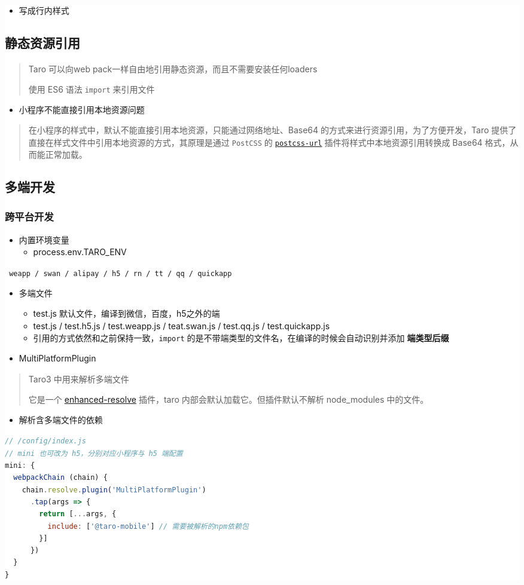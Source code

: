   * 写成行内样式

  ## 静态资源引用

  > Taro 可以向web pack一样自由地引用静态资源，而且不需要安装任何loaders
  >
  > 使用 ES6 语法 ``import`` 来引用文件

  * 小程序不能直接引用本地资源问题

  > 在小程序的样式中，默认不能直接引用本地资源，只能通过网络地址、Base64 的方式来进行资源引用，为了方便开发，Taro 提供了直接在样式文件中引用本地资源的方式，其原理是通过 `PostCSS` 的 [`postcss-url`](https://github.com/postcss/postcss-url) 插件将样式中本地资源引用转换成 Base64 格式，从而能正常加载。

## 多端开发	

### 跨平台开发

* 内置环境变量
  * process.env.TARO_ENV

```
 weapp / swan / alipay / h5 / rn / tt / qq / quickapp 
```

* 多端文件
  * test.js  默认文件，编译到微信，百度，h5之外的端
  * test.js / test.h5.js / test.weapp.js / teat.swan.js / test.qq.js / test.quickapp.js
  * 引用的方式依然和之前保持一致，`import` 的是不带端类型的文件名，在编译的时候会自动识别并添加 **端类型后缀**

  
* MultiPlatformPlugin

> Taro3 中用来解析多端文件
>
> 它是一个 [enhanced-resolve](https://github.com/webpack/enhanced-resolve) 插件，taro 内部会默认加载它。但插件默认不解析 node_modules 中的文件。

* 解析含多端文件的依赖

```js
// /config/index.js
// mini 也可改为 h5，分别对应小程序与 h5 端配置
mini: {
  webpackChain (chain) {
    chain.resolve.plugin('MultiPlatformPlugin')
      .tap(args => {
        return [...args, {
          include: ['@taro-mobile'] // 需要被解析的npm依赖包
        }]
      })
  }
}
```

